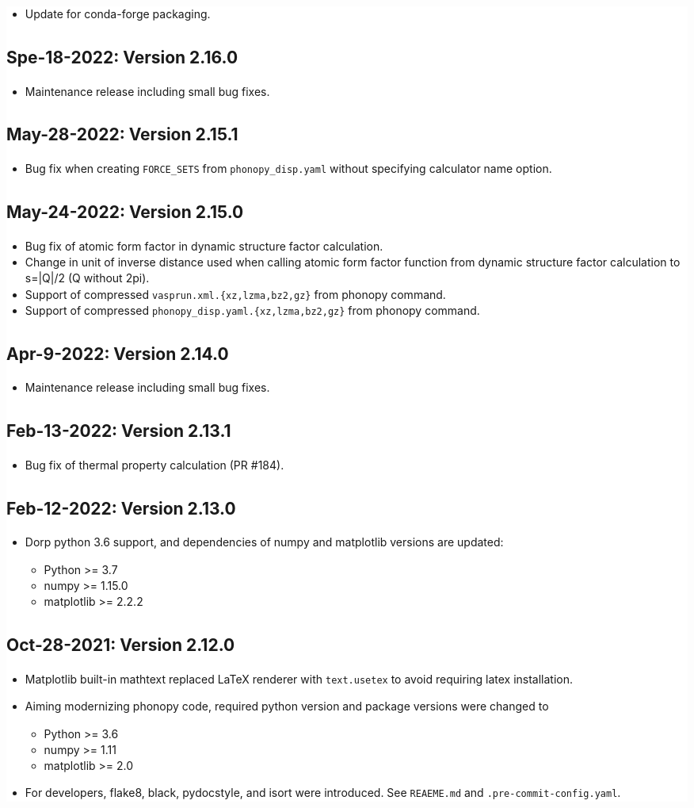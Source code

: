 - Update for conda-forge packaging.

## Spe-18-2022: Version 2.16.0

- Maintenance release including small bug fixes.

## May-28-2022: Version 2.15.1

- Bug fix when creating `FORCE_SETS` from `phonopy_disp.yaml` without specifying
  calculator name option.

## May-24-2022: Version 2.15.0

- Bug fix of atomic form factor in dynamic structure factor calculation.
- Change in unit of inverse distance used when calling atomic form factor
  function from dynamic structure factor calculation to s=|Q|/2 (Q without 2pi).
- Support of compressed `vasprun.xml.{xz,lzma,bz2,gz}` from phonopy command.
- Support of compressed `phonopy_disp.yaml.{xz,lzma,bz2,gz}` from phonopy
  command.

## Apr-9-2022: Version 2.14.0

- Maintenance release including small bug fixes.

## Feb-13-2022: Version 2.13.1

- Bug fix of thermal property calculation (PR #184).

## Feb-12-2022: Version 2.13.0

- Dorp python 3.6 support, and dependencies of numpy and matplotlib versions are
  updated:

  - Python >= 3.7
  - numpy >= 1.15.0
  - matplotlib >= 2.2.2

## Oct-28-2021: Version 2.12.0

- Matplotlib built-in mathtext replaced LaTeX renderer with `text.usetex` to
  avoid requiring latex installation.
- Aiming modernizing phonopy code, required python version and package versions
  were changed to

  - Python >= 3.6
  - numpy >= 1.11
  - matplotlib >= 2.0

- For developers, flake8, black, pydocstyle, and isort were introduced. See
  `REAEME.md` and `.pre-commit-config.yaml`.
